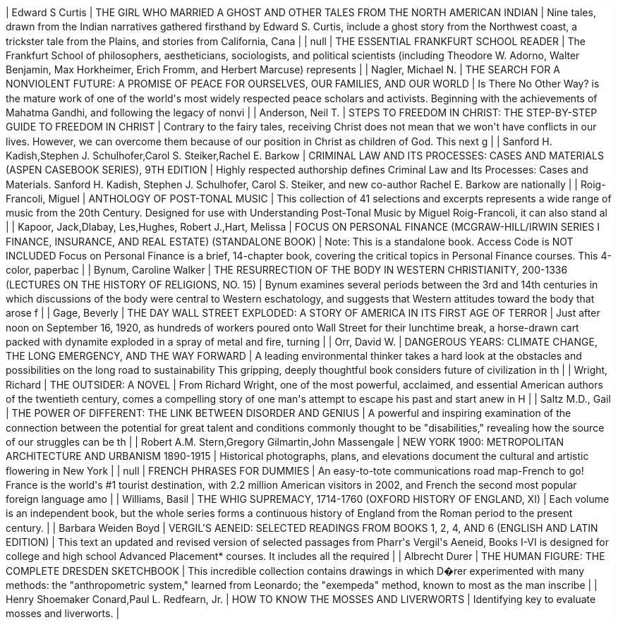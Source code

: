 | Edward S Curtis | THE GIRL WHO MARRIED A GHOST AND OTHER TALES FROM THE NORTH AMERICAN INDIAN | Nine tales, drawn from the Indian narratives gathered firsthand by Edward S. Curtis, include a ghost story from the Northwest coast, a trickster tale from the Plains, and stories from California, Cana |
| null | THE ESSENTIAL FRANKFURT SCHOOL READER | The Frankfurt School of philosophers, aestheticians, sociologists, and political scientists (including Theodore W. Adorno, Walter Benjamin, Max Horkheimer, Erich Fromm, and Herbert Marcuse) represents |
| Nagler, Michael N. | THE SEARCH FOR A NONVIOLENT FUTURE: A PROMISE OF PEACE FOR OURSELVES, OUR FAMILIES, AND OUR WORLD | Is There No Other Way? is the mature work of one of the world's most widely respected peace scholars and activists. Beginning with the achievements of Mahatma Gandhi, and following the legacy of nonvi |
| Anderson, Neil T. | STEPS TO FREEDOM IN CHRIST: THE STEP-BY-STEP GUIDE TO FREEDOM IN CHRIST | Contrary to the fairy tales, receiving Christ does not mean that we won't have conflicts in our lives.  However, we can overcome them because of our position in Christ as children of God.  This next g |
| Sanford H. Kadish,Stephen J. Schulhofer,Carol S. Steiker,Rachel E. Barkow | CRIMINAL LAW AND ITS PROCESSES: CASES AND MATERIALS (ASPEN CASEBOOK SERIES), 9TH EDITION |  Highly respected authorship defines Criminal Law and Its Processes: Cases and Materials. Sanford H. Kadish, Stephen J. Schulhofer, Carol S. Steiker, and new co-author Rachel E. Barkow are nationally  |
| Roig-Francoli, Miguel | ANTHOLOGY OF POST-TONAL MUSIC | This collection of 41 selections and excerpts represents a wide range of music from the 20th Century. Designed for use with Understanding Post-Tonal Music by Miguel Roig-Francoli, it can also stand al |
| Kapoor, Jack,Dlabay, Les,Hughes, Robert J.,Hart, Melissa | FOCUS ON PERSONAL FINANCE (MCGRAW-HILL/IRWIN SERIES I FINANCE, INSURANCE, AND REAL ESTATE) (STANDALONE BOOK) |  Note: This is a standalone book. Access Code is NOT INCLUDED    Focus on Personal Finance is a brief, 14-chapter book, covering the critical topics in Personal Finance courses. This 4-color, paperbac |
| Bynum, Caroline Walker | THE RESURRECTION OF THE BODY IN WESTERN CHRISTIANITY, 200-1336 (LECTURES ON THE HISTORY OF RELIGIONS, NO. 15) | Bynum examines several periods between the 3rd and 14th centuries in which discussions of the body were central to Western eschatology, and suggests that Western attitudes toward the body that arose f |
| Gage, Beverly | THE DAY WALL STREET EXPLODED: A STORY OF AMERICA IN ITS FIRST AGE OF TERROR | Just after noon on September 16, 1920, as hundreds of workers poured onto Wall Street for their lunchtime break, a horse-drawn cart packed with dynamite exploded in a spray of metal and fire, turning  |
| Orr, David W. | DANGEROUS YEARS: CLIMATE CHANGE, THE LONG EMERGENCY, AND THE WAY FORWARD | A leading environmental thinker takes a hard look at the obstacles and possibilities on the long road to sustainability     This gripping, deeply thoughtful book considers future of civilization in th |
| Wright, Richard | THE OUTSIDER: A NOVEL |  From Richard Wright, one of the most powerful, acclaimed, and essential American authors of the twentieth century, comes a compelling story of one man's attempt to escape his past and start anew in H |
| Saltz M.D., Gail | THE POWER OF DIFFERENT: THE LINK BETWEEN DISORDER AND GENIUS |  A powerful and inspiring examination of the connection between the potential for great talent and conditions commonly thought to be "disabilities," revealing how the source of our struggles can be th |
| Robert A.M. Stern,Gregory Gilmartin,John Massengale | NEW YORK 1900: METROPOLITAN ARCHITECTURE AND URBANISM 1890-1915 | Historical photographs, plans, and elevations document the cultural and artistic flowering in New York |
| null | FRENCH PHRASES FOR DUMMIES | An easy-to-tote communications road map-French to go!  France is the world's #1 tourist destination, with 2.2 million American visitors in 2002, and French the second most popular foreign language amo |
| Williams, Basil | THE WHIG SUPREMACY, 1714-1760 (OXFORD HISTORY OF ENGLAND, XI) | Each volume is an independent book, but the whole series forms a continuous history of England from the Roman period to the present century. |
| Barbara Weiden Boyd | VERGIL'S AENEID: SELECTED READINGS FROM BOOKS 1, 2, 4, AND 6 (ENGLISH AND LATIN EDITION) | This text an updated and revised version of selected passages from Pharr's Vergil's Aeneid, Books I-VI is designed for college and high school Advanced Placement* courses. It includes all the required |
| Albrecht Durer | THE HUMAN FIGURE: THE COMPLETE DRESDEN SKETCHBOOK | This incredible collection contains drawings in which D�rer experimented with many methods: the "anthropometric system," learned from Leonardo; the "exempeda" method, known to most as the man inscribe |
| Henry Shoemaker Conard,Paul L. Redfearn, Jr. | HOW TO KNOW THE MOSSES AND LIVERWORTS | Identifying key to evaluate mosses and liverworts. |

